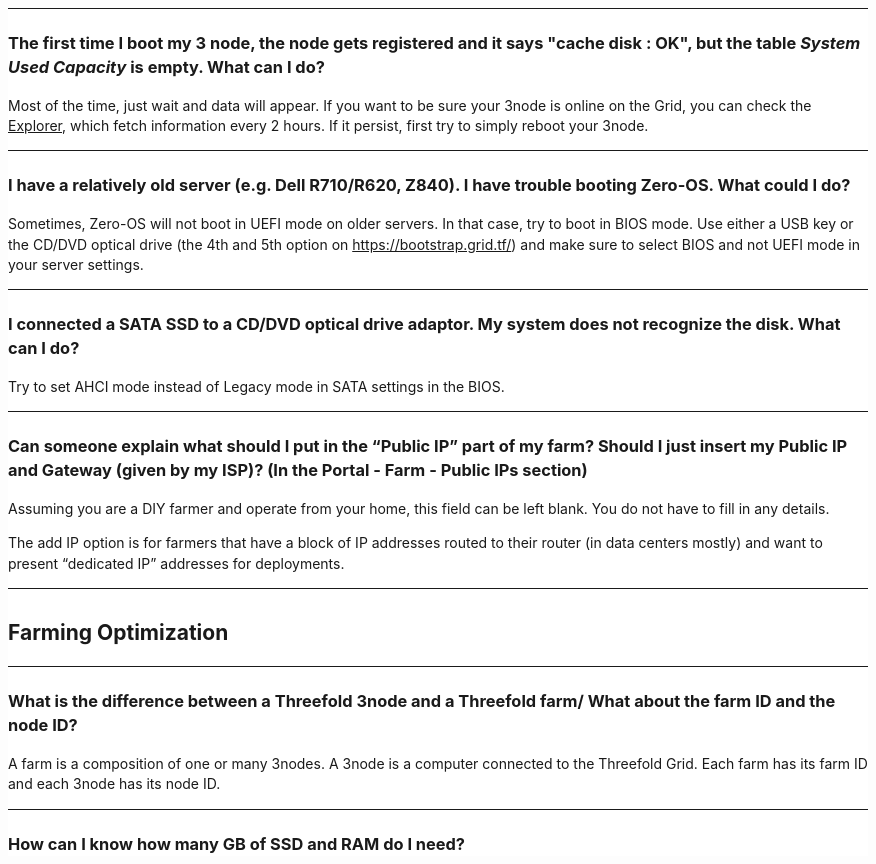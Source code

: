 *** 

### **The first time I boot my 3 node, the node gets registered and it says "cache disk : OK", but the table *System Used Capacity* is empty. What can I do?**

Most of the time, just wait and data will appear. If you want to be sure your 3node is online on the Grid, you can check the [Explorer](https://explorerv3.grid.tf/), which fetch information every 2 hours. If it persist, first try to simply reboot your 3node.

***

### **I have a relatively old server (e.g. Dell R710/R620, Z840). I have trouble booting Zero-OS. What could I do?**

Sometimes, Zero-OS will not boot in UEFI mode on older servers. In that case, try to boot in BIOS mode. Use either a USB key or the CD/DVD optical drive (the 4th and 5th option on https://bootstrap.grid.tf/) and make sure to select BIOS and not UEFI mode in your server settings. 
***

### **I connected a SATA SSD to a CD/DVD optical drive adaptor. My system does not recognize the disk. What can I do?**

Try to set AHCI mode instead of Legacy mode in SATA settings in the BIOS.

***
### **Can someone explain what should I put in the “Public IP” part of my farm? Should I just insert my Public IP and Gateway (given by my ISP)?** (In the Portal - Farm - Public IPs section)

Assuming you are a DIY farmer and operate from your home, this field can be left blank. You do not have to fill in any details. 

The add IP option is for farmers that have a block of IP addresses routed to their router (in data centers mostly) and want to present “dedicated IP” addresses for deployments.

***

## Farming Optimization

***

### **What is the difference between a Threefold 3node and a Threefold farm/ What about the farm ID and the node ID?**

A farm is a composition of one or many 3nodes. A 3node is a computer connected to the Threefold Grid. Each farm has its farm ID and each 3node has its node ID.

***

### **How can I know how many GB of SSD and RAM do I need?**
